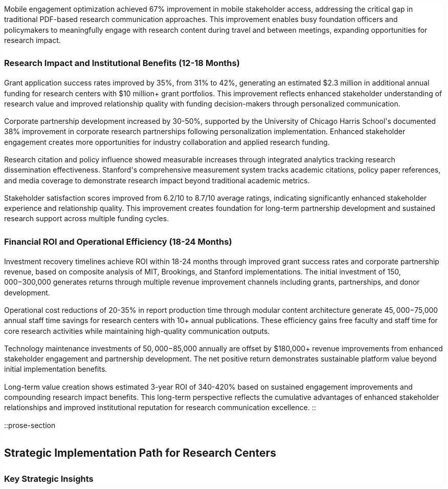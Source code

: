 Mobile engagement optimization achieved 67% improvement in mobile stakeholder access, addressing the critical gap in traditional PDF-based research communication approaches. This improvement enables busy foundation officers and policymakers to meaningfully engage with research content during travel and between meetings, expanding opportunities for research impact.

### Research Impact and Institutional Benefits (12-18 Months)

Grant application success rates improved by 35%, from 31% to 42%, generating an estimated $2.3 million in additional annual funding for research centers with $10 million+ grant portfolios. This improvement reflects enhanced stakeholder understanding of research value and improved relationship quality with funding decision-makers through personalized communication.

Corporate partnership development increased by 30-50%, supported by the University of Chicago Harris School's documented 38% improvement in corporate research partnerships following personalization implementation. Enhanced stakeholder engagement creates more opportunities for industry collaboration and applied research funding.

Research citation and policy influence showed measurable increases through integrated analytics tracking research dissemination effectiveness. Stanford's comprehensive measurement system tracks academic citations, policy paper references, and media coverage to demonstrate research impact beyond traditional academic metrics.

Stakeholder satisfaction scores improved from 6.2/10 to 8.7/10 average ratings, indicating significantly enhanced stakeholder experience and relationship quality. This improvement creates foundation for long-term partnership development and sustained research support across multiple funding cycles.

### Financial ROI and Operational Efficiency (18-24 Months)

Investment recovery timelines achieve ROI within 18-24 months through improved grant success rates and corporate partnership revenue, based on composite analysis of MIT, Brookings, and Stanford implementations. The initial investment of $150,000-$300,000 generates returns through multiple revenue improvement channels including grants, partnerships, and donor development.

Operational cost reductions of 20-35% in report production time through modular content architecture generate $45,000-$75,000 annual staff time savings for research centers with 10+ annual publications. These efficiency gains free faculty and staff time for core research activities while maintaining high-quality communication outputs.

Technology maintenance investments of $50,000-$85,000 annually are offset by $180,000+ revenue improvements from enhanced stakeholder engagement and partnership development. The net positive return demonstrates sustainable platform value beyond initial implementation benefits.

Long-term value creation shows estimated 3-year ROI of 340-420% based on sustained engagement improvements and compounding research impact benefits. This long-term perspective reflects the cumulative advantages of enhanced stakeholder relationships and improved institutional reputation for research communication excellence.
::

::prose-section
## Strategic Implementation Path for Research Centers

### Key Strategic Insights
